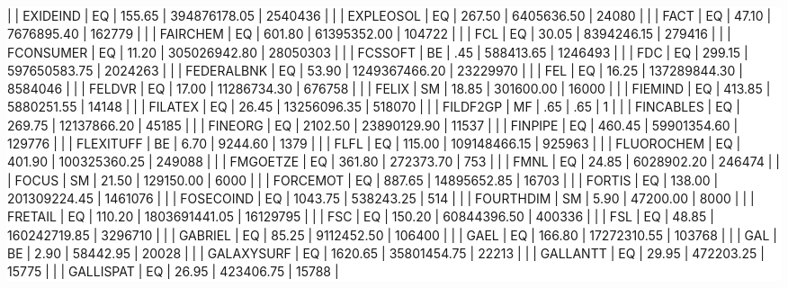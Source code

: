 |  | EXIDEIND | EQ | 155.65 | 394876178.05 | 2540436 |
|  | EXPLEOSOL | EQ | 267.50 | 6405636.50 | 24080 |
|  | FACT | EQ | 47.10 | 7676895.40 | 162779 |
|  | FAIRCHEM | EQ | 601.80 | 61395352.00 | 104722 |
|  | FCL | EQ | 30.05 | 8394246.15 | 279416 |
|  | FCONSUMER | EQ | 11.20 | 305026942.80 | 28050303 |
|  | FCSSOFT | BE | .45 | 588413.65 | 1246493 |
|  | FDC | EQ | 299.15 | 597650583.75 | 2024263 |
|  | FEDERALBNK | EQ | 53.90 | 1249367466.20 | 23229970 |
|  | FEL | EQ | 16.25 | 137289844.30 | 8584046 |
|  | FELDVR | EQ | 17.00 | 11286734.30 | 676758 |
|  | FELIX | SM | 18.85 | 301600.00 | 16000 |
|  | FIEMIND | EQ | 413.85 | 5880251.55 | 14148 |
|  | FILATEX | EQ | 26.45 | 13256096.35 | 518070 |
|  | FILDF2GP | MF | .65 | .65 | 1 |
|  | FINCABLES | EQ | 269.75 | 12137866.20 | 45185 |
|  | FINEORG | EQ | 2102.50 | 23890129.90 | 11537 |
|  | FINPIPE | EQ | 460.45 | 59901354.60 | 129776 |
|  | FLEXITUFF | BE | 6.70 | 9244.60 | 1379 |
|  | FLFL | EQ | 115.00 | 109148466.15 | 925963 |
|  | FLUOROCHEM | EQ | 401.90 | 100325360.25 | 249088 |
|  | FMGOETZE | EQ | 361.80 | 272373.70 | 753 |
|  | FMNL | EQ | 24.85 | 6028902.20 | 246474 |
|  | FOCUS | SM | 21.50 | 129150.00 | 6000 |
|  | FORCEMOT | EQ | 887.65 | 14895652.85 | 16703 |
|  | FORTIS | EQ | 138.00 | 201309224.45 | 1461076 |
|  | FOSECOIND | EQ | 1043.75 | 538243.25 | 514 |
|  | FOURTHDIM | SM | 5.90 | 47200.00 | 8000 |
|  | FRETAIL | EQ | 110.20 | 1803691441.05 | 16129795 |
|  | FSC | EQ | 150.20 | 60844396.50 | 400336 |
|  | FSL | EQ | 48.85 | 160242719.85 | 3296710 |
|  | GABRIEL | EQ | 85.25 | 9112452.50 | 106400 |
|  | GAEL | EQ | 166.80 | 17272310.55 | 103768 |
|  | GAL | BE | 2.90 | 58442.95 | 20028 |
|  | GALAXYSURF | EQ | 1620.65 | 35801454.75 | 22213 |
|  | GALLANTT | EQ | 29.95 | 472203.25 | 15775 |
|  | GALLISPAT | EQ | 26.95 | 423406.75 | 15788 |